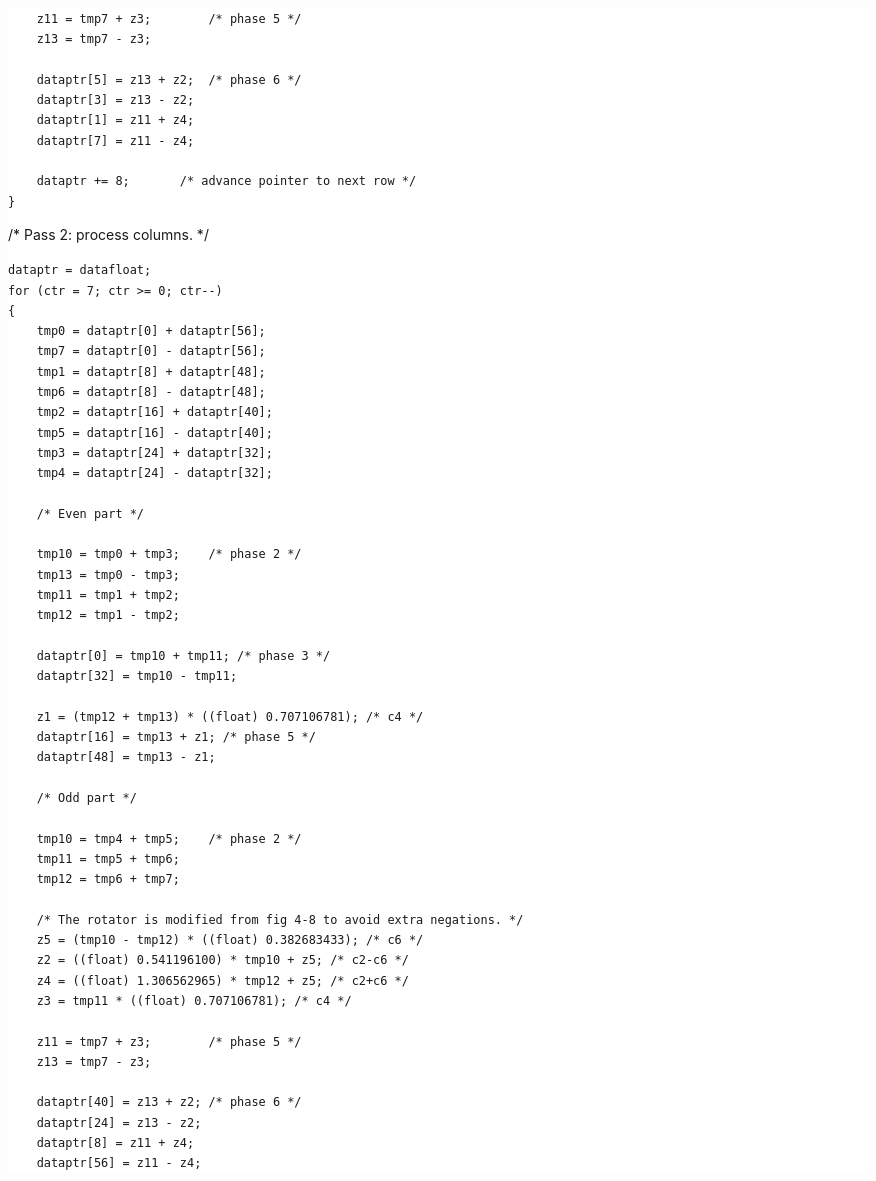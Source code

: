 		z11 = tmp7 + z3;		/* phase 5 */
		z13 = tmp7 - z3;

		dataptr[5] = z13 + z2;	/* phase 6 */
		dataptr[3] = z13 - z2;
		dataptr[1] = z11 + z4;
		dataptr[7] = z11 - z4;

		dataptr += 8;		/* advance pointer to next row */
	}

  /* Pass 2: process columns. */

	dataptr = datafloat;
	for (ctr = 7; ctr >= 0; ctr--) 
	{
		tmp0 = dataptr[0] + dataptr[56];
		tmp7 = dataptr[0] - dataptr[56];
		tmp1 = dataptr[8] + dataptr[48];
		tmp6 = dataptr[8] - dataptr[48];
		tmp2 = dataptr[16] + dataptr[40];
		tmp5 = dataptr[16] - dataptr[40];
		tmp3 = dataptr[24] + dataptr[32];
		tmp4 = dataptr[24] - dataptr[32];

		/* Even part */

		tmp10 = tmp0 + tmp3;	/* phase 2 */
		tmp13 = tmp0 - tmp3;
		tmp11 = tmp1 + tmp2;
		tmp12 = tmp1 - tmp2;

		dataptr[0] = tmp10 + tmp11; /* phase 3 */
		dataptr[32] = tmp10 - tmp11;

		z1 = (tmp12 + tmp13) * ((float) 0.707106781); /* c4 */
		dataptr[16] = tmp13 + z1; /* phase 5 */
		dataptr[48] = tmp13 - z1;

		/* Odd part */

		tmp10 = tmp4 + tmp5;	/* phase 2 */
		tmp11 = tmp5 + tmp6;
		tmp12 = tmp6 + tmp7;

		/* The rotator is modified from fig 4-8 to avoid extra negations. */
		z5 = (tmp10 - tmp12) * ((float) 0.382683433); /* c6 */
		z2 = ((float) 0.541196100) * tmp10 + z5; /* c2-c6 */
		z4 = ((float) 1.306562965) * tmp12 + z5; /* c2+c6 */
		z3 = tmp11 * ((float) 0.707106781); /* c4 */

		z11 = tmp7 + z3;		/* phase 5 */
		z13 = tmp7 - z3;

		dataptr[40] = z13 + z2; /* phase 6 */
		dataptr[24] = z13 - z2;
		dataptr[8] = z11 + z4;
		dataptr[56] = z11 - z4;
